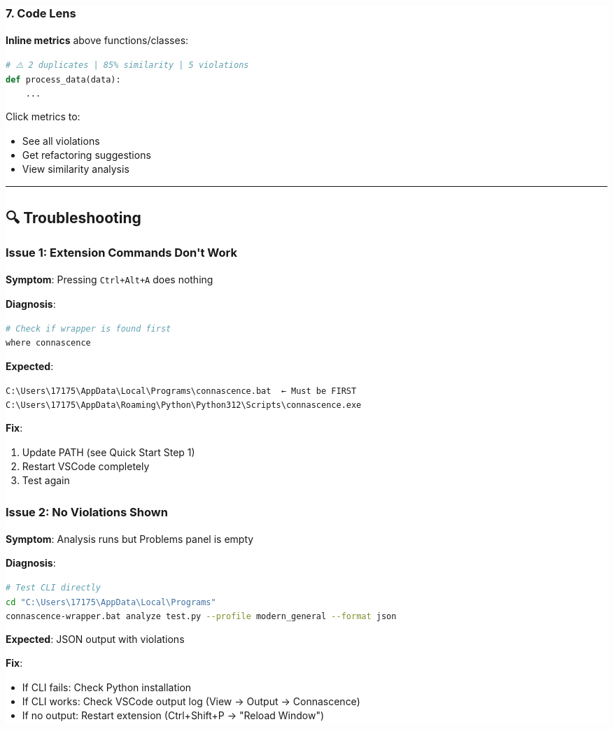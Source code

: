 ### 7. Code Lens

**Inline metrics** above functions/classes:
```python
# ⚠️ 2 duplicates | 85% similarity | 5 violations
def process_data(data):
    ...
```

Click metrics to:
- See all violations
- Get refactoring suggestions
- View similarity analysis

---

## 🔍 Troubleshooting

### Issue 1: Extension Commands Don't Work

**Symptom**: Pressing `Ctrl+Alt+A` does nothing

**Diagnosis**:
```bash
# Check if wrapper is found first
where connascence
```

**Expected**:
```
C:\Users\17175\AppData\Local\Programs\connascence.bat  ← Must be FIRST
C:\Users\17175\AppData\Roaming\Python\Python312\Scripts\connascence.exe
```

**Fix**:
1. Update PATH (see Quick Start Step 1)
2. Restart VSCode completely
3. Test again

### Issue 2: No Violations Shown

**Symptom**: Analysis runs but Problems panel is empty

**Diagnosis**:
```bash
# Test CLI directly
cd "C:\Users\17175\AppData\Local\Programs"
connascence-wrapper.bat analyze test.py --profile modern_general --format json
```

**Expected**: JSON output with violations

**Fix**:
- If CLI fails: Check Python installation
- If CLI works: Check VSCode output log (View → Output → Connascence)
- If no output: Restart extension (Ctrl+Shift+P → "Reload Window")
